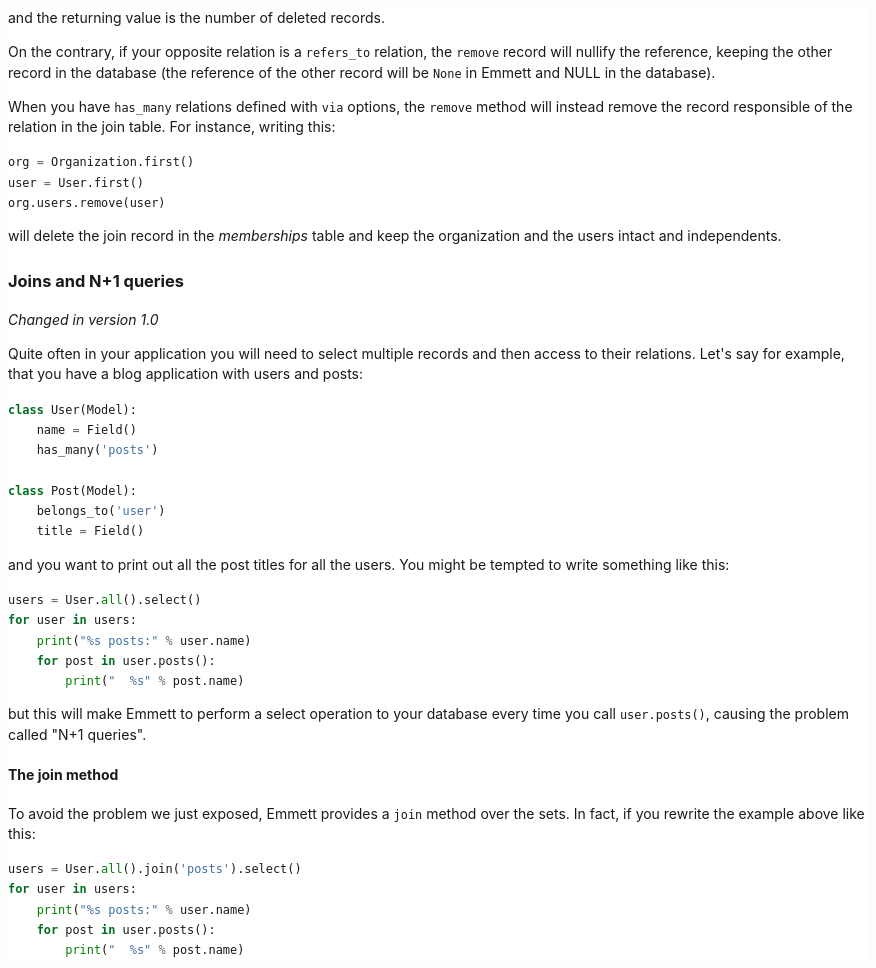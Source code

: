 and the returning value is the number of deleted records.

On the contrary, if your opposite relation is a `refers_to` relation, the `remove` record will nullify the reference, keeping the other record in the database (the reference of the other record will be `None` in Emmett and NULL in the database).

When you have `has_many` relations defined with `via` options, the `remove` method will instead remove the record responsible of the relation in the join table. For instance, writing this:

```python
org = Organization.first()
user = User.first()
org.users.remove(user)
```

will delete the join record in the *memberships* table and keep the organization and the users intact and independents.

### Joins and N+1 queries

*Changed in version 1.0*

Quite often in your application you will need to select multiple records and then access to their relations. Let's say for example, that you have a blog application with users and posts:

```python
class User(Model):
    name = Field()
    has_many('posts')

class Post(Model):
    belongs_to('user')
    title = Field()
```

and you want to print out all the post titles for all the users. You might be tempted to write something like this:

```python
users = User.all().select()
for user in users:
    print("%s posts:" % user.name)
    for post in user.posts():
        print("  %s" % post.name)
```

but this will make Emmett to perform a select operation to your database every time you call `user.posts()`, causing the problem called "N+1 queries".

#### The join method

To avoid the problem we just exposed, Emmett provides a `join` method over the sets. In fact, if you rewrite the example above like this: 

```python
users = User.all().join('posts').select()
for user in users:
    print("%s posts:" % user.name)
    for post in user.posts():
        print("  %s" % post.name)
```

